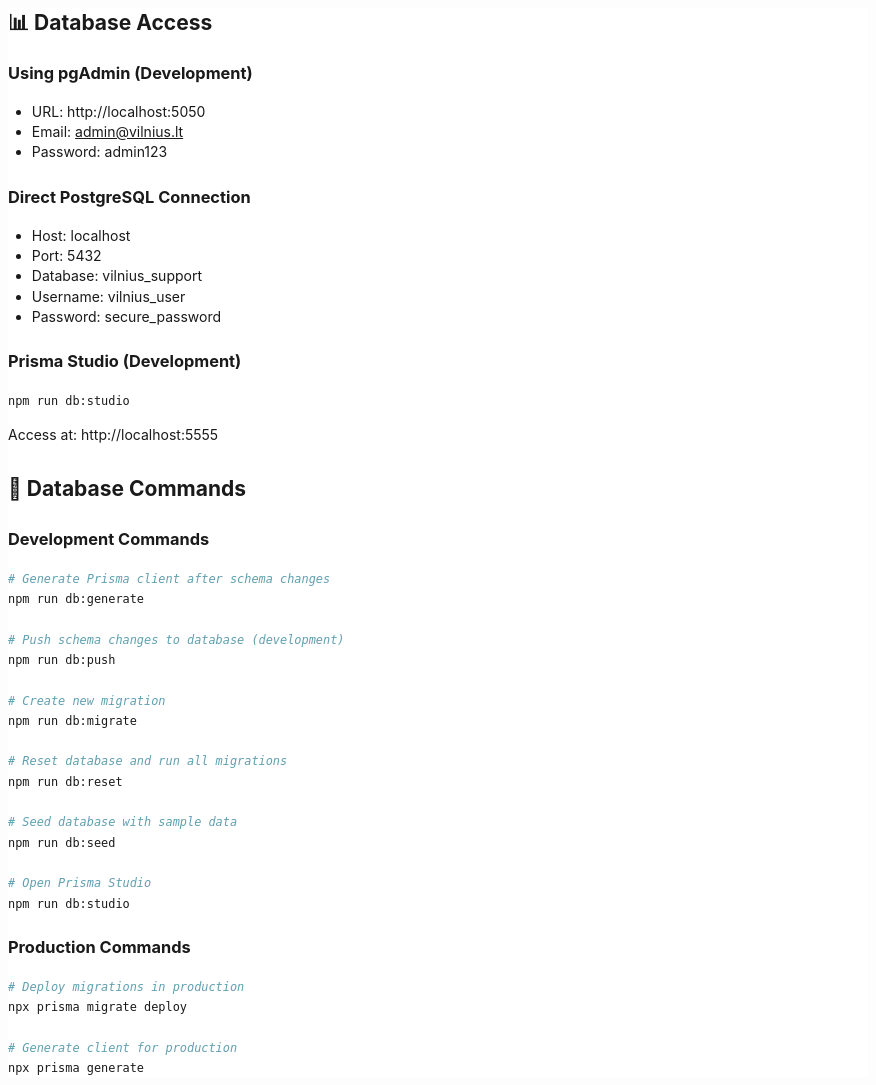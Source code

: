 ## 📊 Database Access

### Using pgAdmin (Development)
- URL: http://localhost:5050
- Email: admin@vilnius.lt
- Password: admin123

### Direct PostgreSQL Connection
- Host: localhost
- Port: 5432
- Database: vilnius_support
- Username: vilnius_user
- Password: secure_password

### Prisma Studio (Development)
```bash
npm run db:studio
```
Access at: http://localhost:5555

## 🔧 Database Commands

### Development Commands
```bash
# Generate Prisma client after schema changes
npm run db:generate

# Push schema changes to database (development)
npm run db:push

# Create new migration
npm run db:migrate

# Reset database and run all migrations
npm run db:reset

# Seed database with sample data
npm run db:seed

# Open Prisma Studio
npm run db:studio
```

### Production Commands
```bash
# Deploy migrations in production
npx prisma migrate deploy

# Generate client for production
npx prisma generate
```
